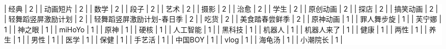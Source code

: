 | 经典 | 2 |
| 动画短片 | 2 |
| 数学 | 2 |
| 段子 | 2 |
| 艺术 | 2 |
| 摄影 | 2 |
| 治愈 | 2 |
| 学生 | 2 |
| 原创动画 | 2 |
| 探店 | 2 |
| 搞笑动画 | 2 |
| 轻舞蹈竖屏激励计划 | 2 |
| 轻舞蹈竖屏激励计划-春日季 | 2 |
| 吃货 | 2 |
| 美食踏春尝鲜季 | 2 |
| 原神动画 | 1 |
| 罪人舞步旋 | 1 |
| 芙宁娜 | 1 |
| 神之眼 | 1 |
| miHoYo | 1 |
| 原神 | 1 |
| 硬核 | 1 |
| 人工智能 | 1 |
| 黑科技 | 1 |
| 机器人 | 1 |
| 机器人来了 | 1 |
| 健康 | 1 |
| 两性 | 1 |
| 养生 | 1 |
| 男性 | 1 |
| 医学 | 1 |
| 保健 | 1 |
| 手艺活 | 1 |
| 中国BOY | 1 |
| vlog | 1 |
| 海龟汤 | 1 |
| 小潮院长 | 1 |